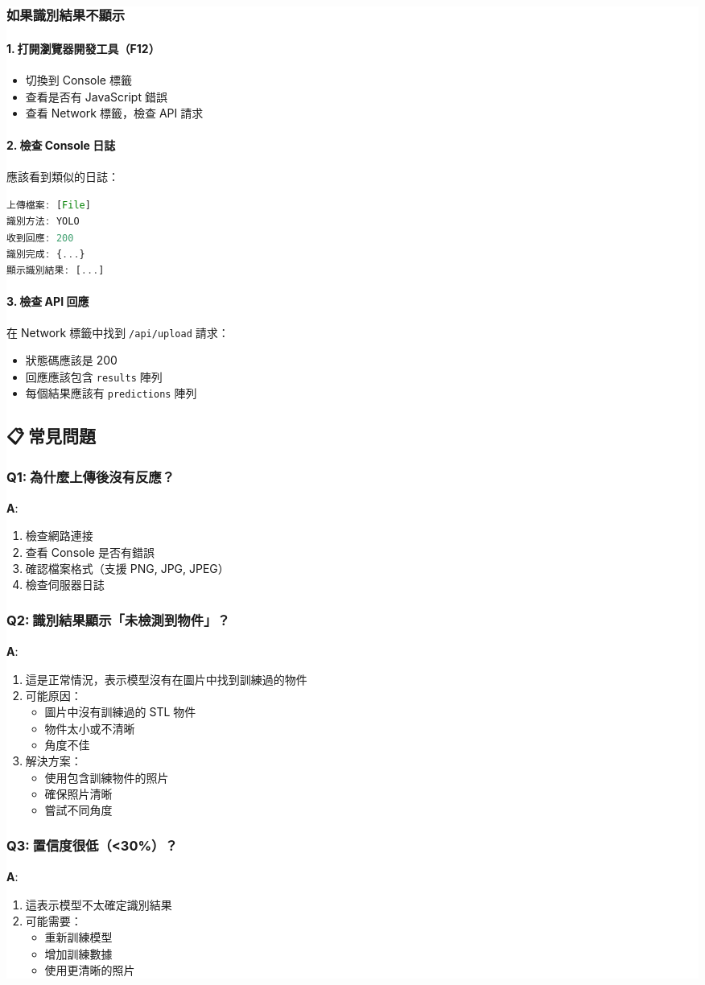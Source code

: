 ### 如果識別結果不顯示

#### 1. 打開瀏覽器開發工具（F12）
- 切換到 Console 標籤
- 查看是否有 JavaScript 錯誤
- 查看 Network 標籤，檢查 API 請求

#### 2. 檢查 Console 日誌
應該看到類似的日誌：
```javascript
上傳檔案: [File]
識別方法: YOLO
收到回應: 200
識別完成: {...}
顯示識別結果: [...]
```

#### 3. 檢查 API 回應
在 Network 標籤中找到 `/api/upload` 請求：
- 狀態碼應該是 200
- 回應應該包含 `results` 陣列
- 每個結果應該有 `predictions` 陣列

## 📋 常見問題

### Q1: 為什麼上傳後沒有反應？
**A**:
1. 檢查網路連接
2. 查看 Console 是否有錯誤
3. 確認檔案格式（支援 PNG, JPG, JPEG）
4. 檢查伺服器日誌

### Q2: 識別結果顯示「未檢測到物件」？
**A**:
1. 這是正常情況，表示模型沒有在圖片中找到訓練過的物件
2. 可能原因：
   - 圖片中沒有訓練過的 STL 物件
   - 物件太小或不清晰
   - 角度不佳
3. 解決方案：
   - 使用包含訓練物件的照片
   - 確保照片清晰
   - 嘗試不同角度

### Q3: 置信度很低（<30%）？
**A**:
1. 這表示模型不太確定識別結果
2. 可能需要：
   - 重新訓練模型
   - 增加訓練數據
   - 使用更清晰的照片
